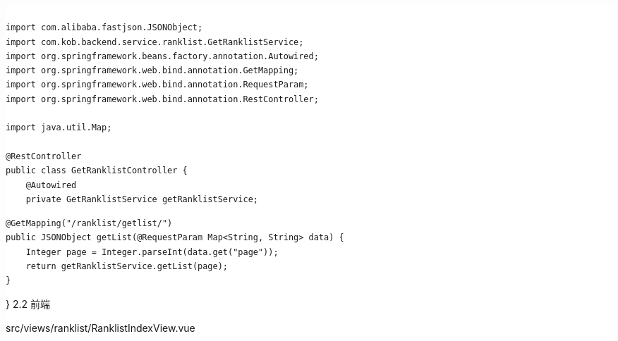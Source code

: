 ```

import com.alibaba.fastjson.JSONObject;
import com.kob.backend.service.ranklist.GetRanklistService;
import org.springframework.beans.factory.annotation.Autowired;
import org.springframework.web.bind.annotation.GetMapping;
import org.springframework.web.bind.annotation.RequestParam;
import org.springframework.web.bind.annotation.RestController;

import java.util.Map;

@RestController
public class GetRanklistController {
    @Autowired
    private GetRanklistService getRanklistService;
```



    @GetMapping("/ranklist/getlist/")
    public JSONObject getList(@RequestParam Map<String, String> data) {
        Integer page = Integer.parseInt(data.get("page"));
        return getRanklistService.getList(page);
    }
}
2.2 前端

src/views/ranklist/RanklistIndexView.vue

<template>
    <ContentField>
        <table class="table table-striped table-hover" style="text-align: center;">
            <thead>
                <tr>
                    <th>玩家</th>
                    <th>天梯分</th>
                </tr>
            </thead>
            <tbody>
                <tr v-for="user in users" :key="user.id">
                    <td>
                        <img :src="user.photo" alt="" class="user-photo">
                        &nbsp;
                        <span class="user-username">{{ user.username }}</span>
                    </td>
                    <td>
                        {{ user.rating }}
                    </td>
                </tr>
            </tbody>
        </table>
        <nav aria-label="...">
            <ul class="pagination" style="float: right;">
                <li class="page-item" @click="click_page(-2)">
                    <a class="page-link" href="#">前一页</a>
                </li>
                <li :class="'page-item ' + page.is_active" v-for="page in pages" :key="page.number" @click="click_page(page.number)">
                    <a class="page-link" href="#">{{ page.number }}</a>
                </li>
                <li class="page-item" @click="click_page(-1)">
                    <a class="page-link" href="#">后一页</a>
                </li>
            </ul>
        </nav>
    </ContentField>